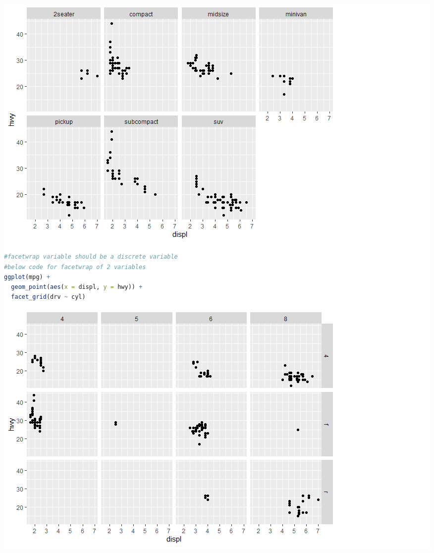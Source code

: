 ![](chapter3_finished_files/figure-gfm/unnamed-chunk-10-1.png)

``` r
#facetwrap variable should be a discrete variable
#below code for facetwrap of 2 variables
ggplot(mpg) + 
  geom_point(aes(x = displ, y = hwy)) + 
  facet_grid(drv ~ cyl)
```

![](chapter3_finished_files/figure-gfm/unnamed-chunk-10-2.png)
